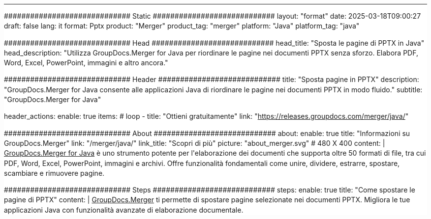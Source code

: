
---
############################# Static ############################
layout: "format"
date:  2025-03-18T09:00:27
draft: false
lang: it
format: Pptx
product: "Merger"
product_tag: "merger"
platform: "Java"
platform_tag: "java"

############################# Head ############################
head_title: "Sposta le pagine di PPTX in Java"
head_description: "Utilizza GroupDocs.Merger for Java per riordinare le pagine nei documenti PPTX senza sforzo. Elabora PDF, Word, Excel, PowerPoint, immagini e altro ancora."

############################# Header ############################
title: "Sposta pagine in PPTX" 
description: "GroupDocs.Merger for Java consente alle applicazioni Java di riordinare le pagine nei documenti PPTX in modo fluido."
subtitle: "GroupDocs.Merger for Java" 

header_actions:
  enable: true
  items:
    #  loop
    - title: "Ottieni gratuitamente"
      link: "https://releases.groupdocs.com/merger/java/"
      
############################# About ############################
about:
    enable: true
    title: "Informazioni su GroupDocs.Merger"
    link: "/merger/java/"
    link_title: "Scopri di più"
    picture: "about_merger.svg" # 480 X 400
    content: |
       [GroupDocs.Merger for Java](/merger/java/) è uno strumento potente per l'elaborazione dei documenti che supporta oltre 50 formati di file, tra cui PDF, Word, Excel, PowerPoint, immagini e archivi. Offre funzionalità fondamentali come unire, dividere, estrarre, spostare, scambiare e rimuovere pagine.

############################# Steps ############################
steps:
    enable: true
    title: "Come spostare le pagine di PPTX"
    content: |
      [GroupDocs.Merger](/merger/java/) ti permette di spostare pagine selezionate nei documenti PPTX. Migliora le tue applicazioni Java con funzionalità avanzate di elaborazione documentale.
      